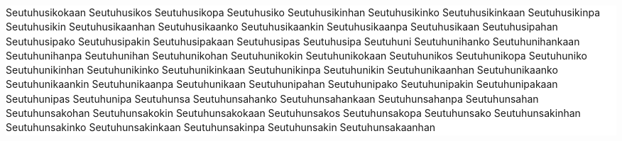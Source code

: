 Seutuhusikokaan
Seutuhusikos
Seutuhusikopa
Seutuhusiko
Seutuhusikinhan
Seutuhusikinko
Seutuhusikinkaan
Seutuhusikinpa
Seutuhusikin
Seutuhusikaanhan
Seutuhusikaanko
Seutuhusikaankin
Seutuhusikaanpa
Seutuhusikaan
Seutuhusipahan
Seutuhusipako
Seutuhusipakin
Seutuhusipakaan
Seutuhusipas
Seutuhusipa
Seutuhuni
Seutuhunihanko
Seutuhunihankaan
Seutuhunihanpa
Seutuhunihan
Seutuhunikohan
Seutuhunikokin
Seutuhunikokaan
Seutuhunikos
Seutuhunikopa
Seutuhuniko
Seutuhunikinhan
Seutuhunikinko
Seutuhunikinkaan
Seutuhunikinpa
Seutuhunikin
Seutuhunikaanhan
Seutuhunikaanko
Seutuhunikaankin
Seutuhunikaanpa
Seutuhunikaan
Seutuhunipahan
Seutuhunipako
Seutuhunipakin
Seutuhunipakaan
Seutuhunipas
Seutuhunipa
Seutuhunsa
Seutuhunsahanko
Seutuhunsahankaan
Seutuhunsahanpa
Seutuhunsahan
Seutuhunsakohan
Seutuhunsakokin
Seutuhunsakokaan
Seutuhunsakos
Seutuhunsakopa
Seutuhunsako
Seutuhunsakinhan
Seutuhunsakinko
Seutuhunsakinkaan
Seutuhunsakinpa
Seutuhunsakin
Seutuhunsakaanhan